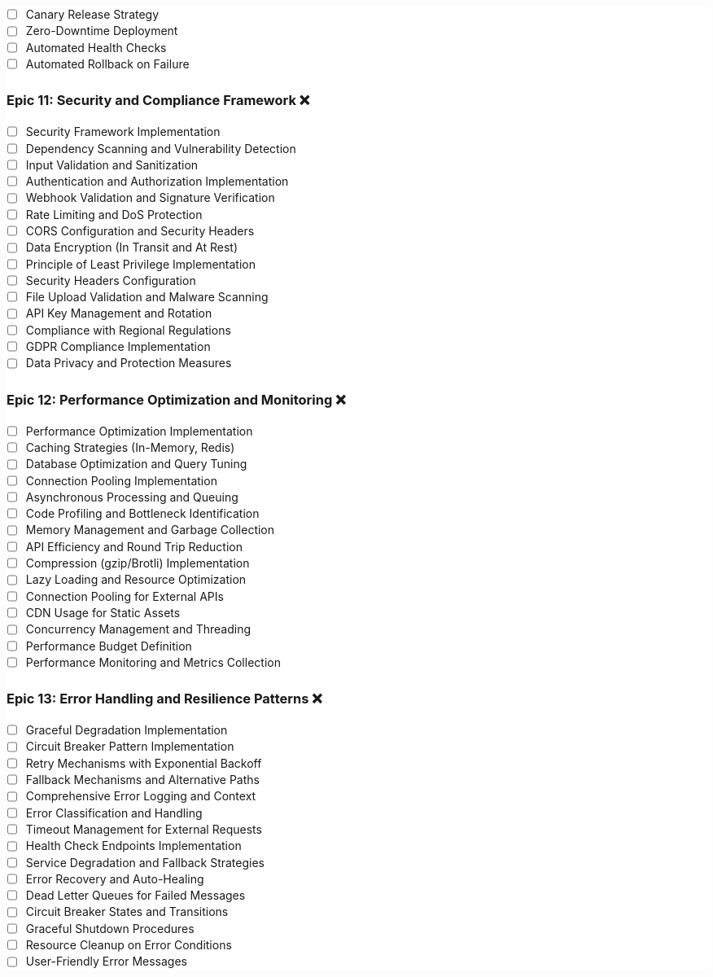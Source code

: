 - [ ] Canary Release Strategy
- [ ] Zero-Downtime Deployment
- [ ] Automated Health Checks
- [ ] Automated Rollback on Failure

### Epic 11: Security and Compliance Framework ❌
- [ ] Security Framework Implementation
- [ ] Dependency Scanning and Vulnerability Detection
- [ ] Input Validation and Sanitization
- [ ] Authentication and Authorization Implementation
- [ ] Webhook Validation and Signature Verification
- [ ] Rate Limiting and DoS Protection
- [ ] CORS Configuration and Security Headers
- [ ] Data Encryption (In Transit and At Rest)
- [ ] Principle of Least Privilege Implementation
- [ ] Security Headers Configuration
- [ ] File Upload Validation and Malware Scanning
- [ ] API Key Management and Rotation
- [ ] Compliance with Regional Regulations
- [ ] GDPR Compliance Implementation
- [ ] Data Privacy and Protection Measures

### Epic 12: Performance Optimization and Monitoring ❌
- [ ] Performance Optimization Implementation
- [ ] Caching Strategies (In-Memory, Redis)
- [ ] Database Optimization and Query Tuning
- [ ] Connection Pooling Implementation
- [ ] Asynchronous Processing and Queuing
- [ ] Code Profiling and Bottleneck Identification
- [ ] Memory Management and Garbage Collection
- [ ] API Efficiency and Round Trip Reduction
- [ ] Compression (gzip/Brotli) Implementation
- [ ] Lazy Loading and Resource Optimization
- [ ] Connection Pooling for External APIs
- [ ] CDN Usage for Static Assets
- [ ] Concurrency Management and Threading
- [ ] Performance Budget Definition
- [ ] Performance Monitoring and Metrics Collection

### Epic 13: Error Handling and Resilience Patterns ❌
- [ ] Graceful Degradation Implementation
- [ ] Circuit Breaker Pattern Implementation
- [ ] Retry Mechanisms with Exponential Backoff
- [ ] Fallback Mechanisms and Alternative Paths
- [ ] Comprehensive Error Logging and Context
- [ ] Error Classification and Handling
- [ ] Timeout Management for External Requests
- [ ] Health Check Endpoints Implementation
- [ ] Service Degradation and Fallback Strategies
- [ ] Error Recovery and Auto-Healing
- [ ] Dead Letter Queues for Failed Messages
- [ ] Circuit Breaker States and Transitions
- [ ] Graceful Shutdown Procedures
- [ ] Resource Cleanup on Error Conditions
- [ ] User-Friendly Error Messages

